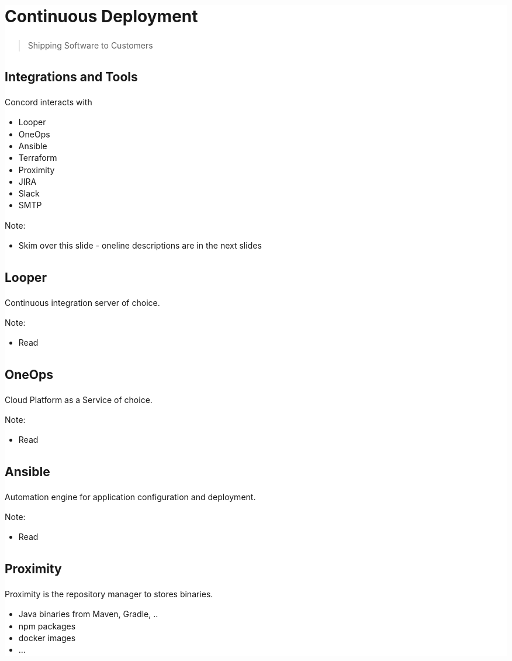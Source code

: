 # Continuous Deployment

> Shipping Software to Customers



## Integrations and Tools

Concord interacts with

- Looper
- OneOps
- Ansible
- Terraform
- Proximity
- JIRA
- Slack
- SMTP

Note:
- Skim over this slide - oneline descriptions are in the next slides



## Looper

Continuous integration server of choice.

Note:
- Read



## OneOps

Cloud Platform as a Service of choice.

Note:
- Read



## Ansible

Automation engine for application configuration and deployment.

Note:
- Read



## Proximity

Proximity is the repository manager to stores binaries.

- Java binaries from Maven, Gradle, ..
- npm packages
- docker images
- ...
